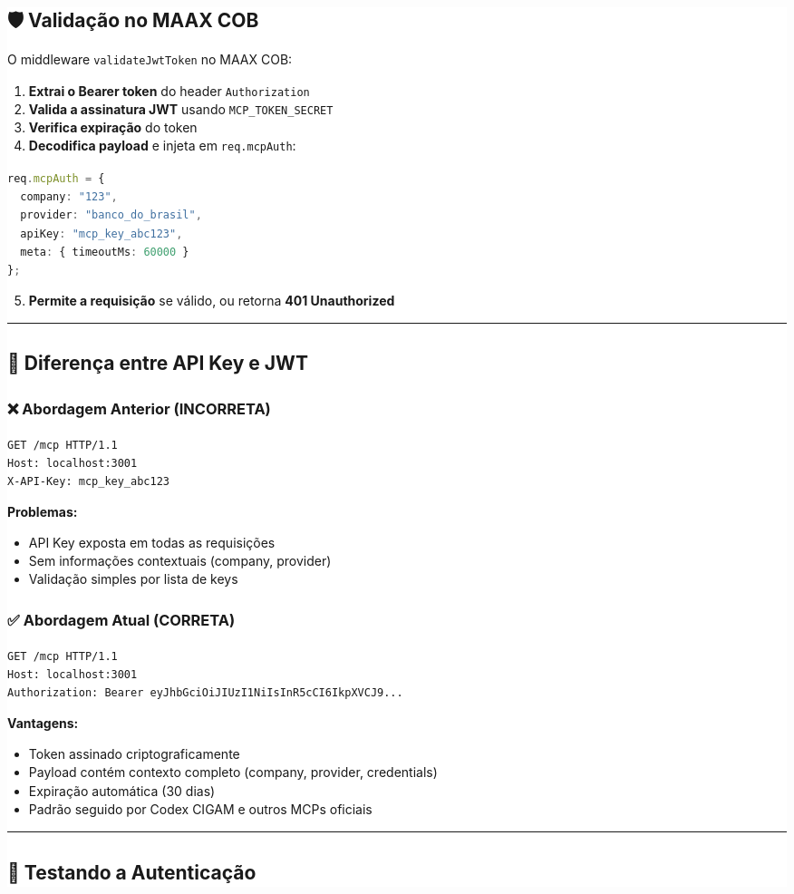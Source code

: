 
## 🛡️ Validação no MAAX COB

O middleware `validateJwtToken` no MAAX COB:

1. **Extrai o Bearer token** do header `Authorization`
2. **Valida a assinatura JWT** usando `MCP_TOKEN_SECRET`
3. **Verifica expiração** do token
4. **Decodifica payload** e injeta em `req.mcpAuth`:

```typescript
req.mcpAuth = {
  company: "123",
  provider: "banco_do_brasil",
  apiKey: "mcp_key_abc123",
  meta: { timeoutMs: 60000 }
};
```

5. **Permite a requisição** se válido, ou retorna **401 Unauthorized**

---

## 🔄 Diferença entre API Key e JWT

### ❌ **Abordagem Anterior (INCORRETA)**

```http
GET /mcp HTTP/1.1
Host: localhost:3001
X-API-Key: mcp_key_abc123
```

**Problemas:**
- API Key exposta em todas as requisições
- Sem informações contextuais (company, provider)
- Validação simples por lista de keys

### ✅ **Abordagem Atual (CORRETA)**

```http
GET /mcp HTTP/1.1
Host: localhost:3001
Authorization: Bearer eyJhbGciOiJIUzI1NiIsInR5cCI6IkpXVCJ9...
```

**Vantagens:**
- Token assinado criptograficamente
- Payload contém contexto completo (company, provider, credentials)
- Expiração automática (30 dias)
- Padrão seguido por Codex CIGAM e outros MCPs oficiais

---

## 🧪 Testando a Autenticação
